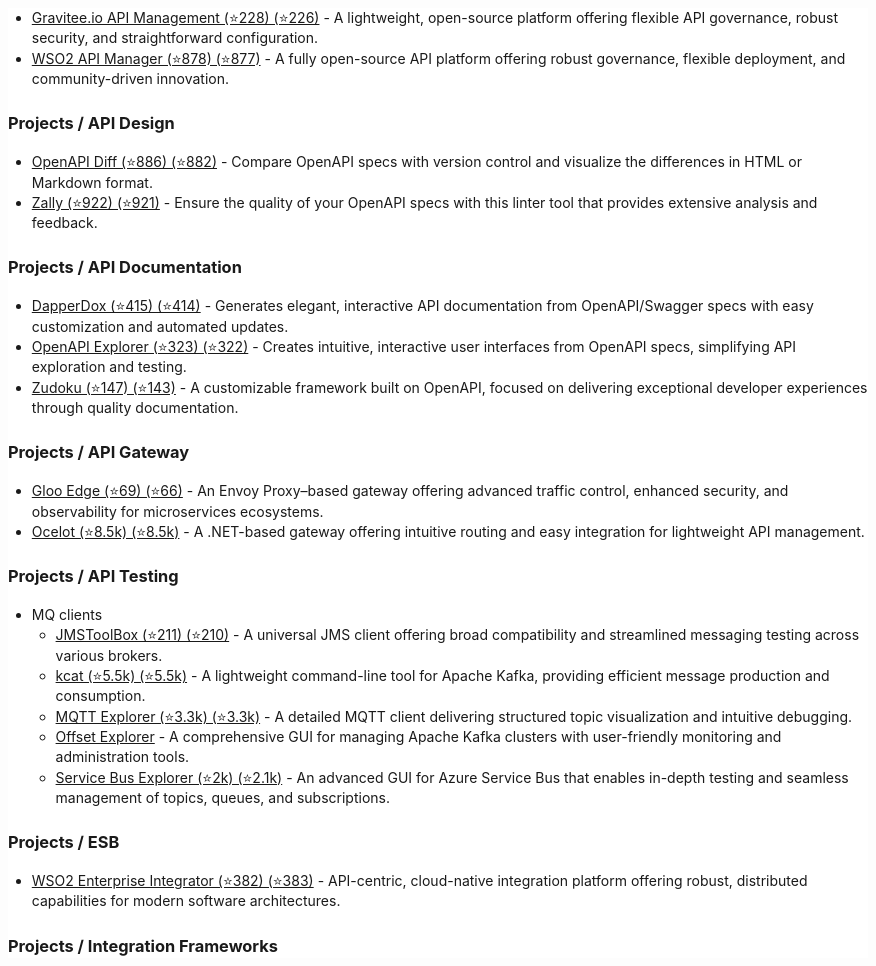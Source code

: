 *   [Gravitee.io API Management (⭐228) (⭐226)](https://github.com/gravitee-io/gravitee-api-management) - A lightweight, open-source platform offering flexible API governance, robust security, and straightforward configuration.
*   [WSO2 API Manager (⭐878) (⭐877)](https://github.com/wso2/product-apim) - A fully open-source API platform offering robust governance, flexible deployment, and community-driven innovation.

### Projects / API Design

*   [OpenAPI Diff (⭐886) (⭐882)](https://github.com/OpenAPITools/openapi-diff) - Compare OpenAPI specs with version control and visualize the differences in HTML or Markdown format.
*   [Zally (⭐922) (⭐921)](https://github.com/zalando/zally) - Ensure the quality of your OpenAPI specs with this linter tool that provides extensive analysis and feedback.

### Projects / API Documentation

*   [DapperDox (⭐415) (⭐414)](https://github.com/DapperDox/dapperdox) - Generates elegant, interactive API documentation from OpenAPI/Swagger specs with easy customization and automated updates.
*   [OpenAPI Explorer (⭐323) (⭐322)](https://github.com/Rhosys/openapi-explorer) - Creates intuitive, interactive user interfaces from OpenAPI specs, simplifying API exploration and testing.
*   [Zudoku (⭐147) (⭐143)](https://github.com/zuplo/zudoku) - A customizable framework built on OpenAPI, focused on delivering exceptional developer experiences through quality documentation.

### Projects / API Gateway

*   [Gloo Edge (⭐69) (⭐66)](https://github.com/solo-io/gloo) - An Envoy Proxy–based gateway offering advanced traffic control, enhanced security, and observability for microservices ecosystems.
*   [Ocelot (⭐8.5k) (⭐8.5k)](https://github.com/ThreeMammals/Ocelot) - A .NET-based gateway offering intuitive routing and easy integration for lightweight API management.

### Projects / API Testing

*   MQ clients
    *   [JMSToolBox (⭐211) (⭐210)](https://github.com/jmstoolbox/jmstoolbox) - A universal JMS client offering broad compatibility and streamlined messaging testing across various brokers.
    *   [kcat (⭐5.5k) (⭐5.5k)](https://github.com/edenhill/kcat) - A lightweight command-line tool for Apache Kafka, providing efficient message production and consumption.
    *   [MQTT Explorer (⭐3.3k) (⭐3.3k)](https://github.com/thomasnordquist/MQTT-Explorer) - A detailed MQTT client delivering structured topic visualization and intuitive debugging.
    *   [Offset Explorer](https://www.kafkatool.com) - A comprehensive GUI for managing Apache Kafka clusters with user-friendly monitoring and administration tools.
    *   [Service Bus Explorer (⭐2k) (⭐2.1k)](https://github.com/paolosalvatori/ServiceBusExplorer) - An advanced GUI for Azure Service Bus that enables in-depth testing and seamless management of topics, queues, and subscriptions.

### Projects / ESB

*   [WSO2 Enterprise Integrator (⭐382) (⭐383)](https://github.com/wso2/product-ei) - API-centric, cloud-native integration platform offering robust, distributed capabilities for modern software architectures.

### Projects / Integration Frameworks
